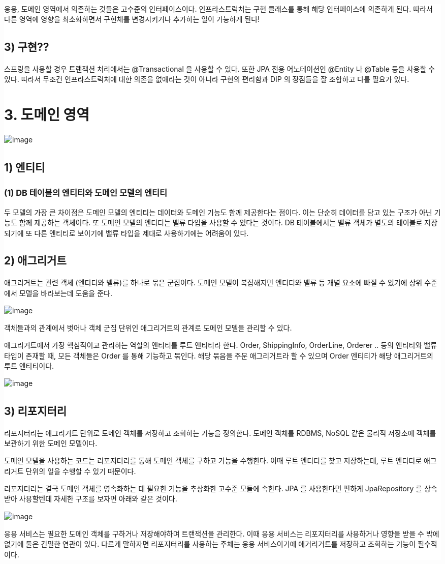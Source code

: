응용, 도메인 영역에서 의존하는 것들은 고수준의 인터페이스이다. 인프라스트럭처는 구현 클래스를 통해 해당 인터페이스에 의존하게 된다. 따라서 다른 영역에 영향을 최소화하면서 구현체를 변경시키거나 추가하는 일이 가능하게 된다! 

## 3) 구현??

스프링을 사용할 경우 트랜잭션 처리에서는 @Transactional 을 사용할 수 있다. 또한 JPA 전용 어노테이션인 @Entity 나 @Table 등을 사용할 수 있다. 따라서 무조건 인프라스트럭처에 대한 의존을 없애라는 것이 아니라 구현의 편리함과 DIP 의 장점들을 잘 조합하고 다룰 필요가 있다.

# 3. 도메인 영역

![image](https://github.com/min9805/min9805.github.io/assets/56664567/c1ecfecf-6e78-4ddf-bdec-2f0a2118a679)

## 1) 엔티티

### (1) DB 테이블의 엔티티와 도메인 모델의 엔티티

두 모델의 가장 큰 차이점은 도메인 모델의 엔티티는 데이터와 도메인 기능도 함께 제공한다는 점이다. 이는 단순히 데이터를 담고 있는 구조가 아닌 기능도 함께 제공하는 객체이다. 
 또 도메인 모델의 엔티티는 밸류 타입을 사용할 수 있다는 것이다. DB 테이블에서는 밸류 객체가 별도의 테이블로 저장되기에 또 다른 엔티티로 보이기에 밸류 타입을 제대로 사용하기에는 어려움이 있다. 

 ## 2) 애그리거트

 애그리거트는 관련 객체 (엔티티와 밸류)를 하나로 묶은 군집이다. 도메인 모델이 복잡해지면 엔티티와 밸류 등 개별 요소에 빠질 수 있기에 상위 수준에서 모델을 바라보는데 도움을 준다. 

 ![image](https://github.com/min9805/min9805.github.io/assets/56664567/7c42b6ee-c62b-468c-9764-71559b457615)

 객체들과의 관계에서 벗어나 객체 군집 단위인 애그리거트의 관계로 도메인 모델을 관리할 수 있다.

 애그리거트에서 가장 핵심적이고 관리하는 역할의 엔티티를 루트 엔티티라 한다. Order, ShippingInfo, OrderLine, Orderer .. 등의 엔티티와 밸류 타입이 존재할 때, 모든 객체들은 Order 를 통해 기능하고 묶인다. 해당 묶음을 주문 애그리거트라 할 수 있으며 Order 엔티티가 해당 애그리거트의 루트 엔티티이다. 

 ![image](https://github.com/min9805/min9805.github.io/assets/56664567/644f0e9d-ac54-4e13-85ca-fc898bab175a)

 ## 3) 리포지터리

 리포지터리는 애그리거트 단위로 도메인 객체를 저장하고 조회하는 기능을 정의한다. 도메인 객체를 RDBMS, NoSQL 같은 물리적 저장소에 객체를 보관하기 위한 도메인 모델이다. 

 도메인 모델을 사용하는 코드는 리포지터리를 통해 도메인 객체를 구하고 기능을 수행한다. 이때 루트 엔티티를 찾고 저장하는데, 루트 엔티티로 애그리거트 단위의 일을 수행할 수 있기 때문이다. 

 리포지터리는 결국 도메인 객체를 영속화하는 데 필요한 기능을 추상화한 고수준 모듈에 속한다. JPA 를 사용한다면 편하게 JpaRepository 를 상속받아 사용할텐데 자세한 구조를 보자면 아래와 같은 것이다. 

 ![image](https://github.com/min9805/min9805.github.io/assets/56664567/956bb072-1f8b-48cb-9bf6-e00dd832218d)

 응용 서비스는 필요한 도메인 객체를 구하거나 저장해야하며 트랜잭션을 관리한다. 이때 응용 서비스는 리포지터리를 사용하거나 영향을 받을 수 밖에 없기에 둘은 긴밀한 연관이 있다. 다르게 말하자면 리포지터리를 사용하는 주체는 응용 서비스이기에 애거리거트를 저장하고 조회하는 기능이 필수적이다.

